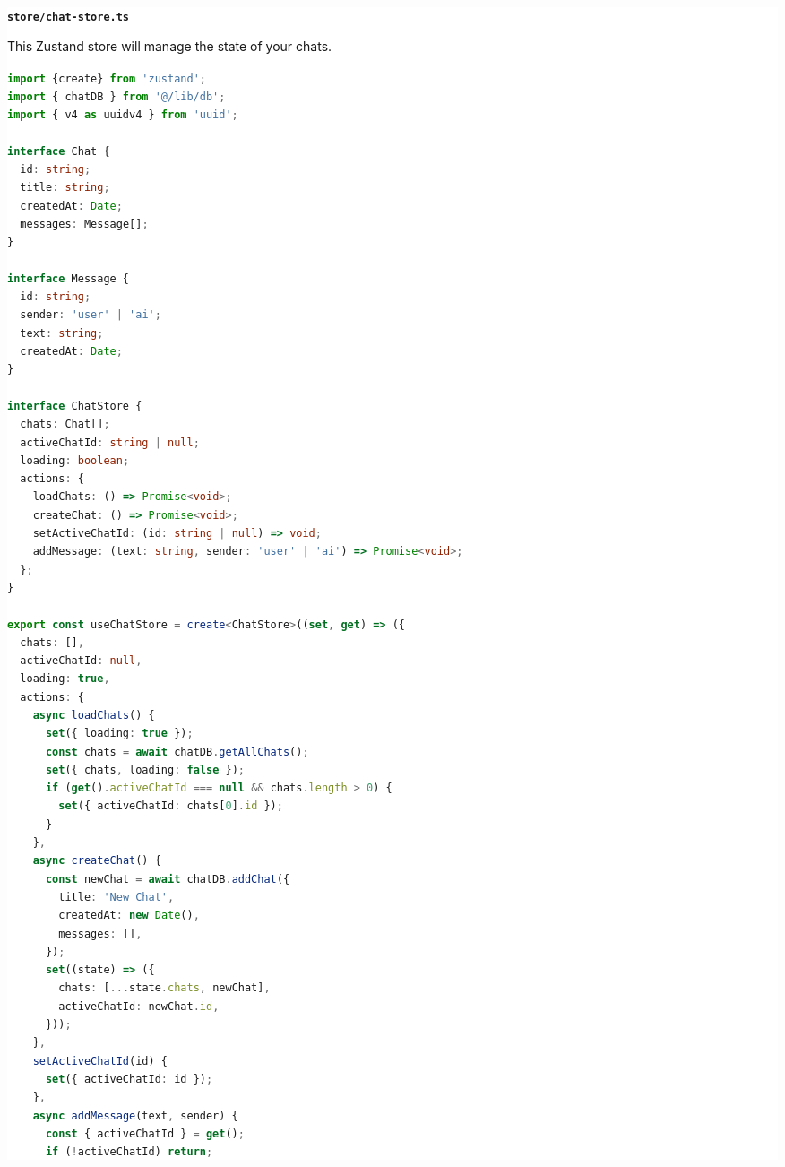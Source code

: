 **`store/chat-store.ts`**

This Zustand store will manage the state of your chats.

```typescript
import {create} from 'zustand';
import { chatDB } from '@/lib/db';
import { v4 as uuidv4 } from 'uuid';

interface Chat {
  id: string;
  title: string;
  createdAt: Date;
  messages: Message[];
}

interface Message {
  id: string;
  sender: 'user' | 'ai';
  text: string;
  createdAt: Date;
}

interface ChatStore {
  chats: Chat[];
  activeChatId: string | null;
  loading: boolean;
  actions: {
    loadChats: () => Promise<void>;
    createChat: () => Promise<void>;
    setActiveChatId: (id: string | null) => void;
    addMessage: (text: string, sender: 'user' | 'ai') => Promise<void>;
  };
}

export const useChatStore = create<ChatStore>((set, get) => ({
  chats: [],
  activeChatId: null,
  loading: true,
  actions: {
    async loadChats() {
      set({ loading: true });
      const chats = await chatDB.getAllChats();
      set({ chats, loading: false });
      if (get().activeChatId === null && chats.length > 0) {
        set({ activeChatId: chats[0].id });
      }
    },
    async createChat() {
      const newChat = await chatDB.addChat({
        title: 'New Chat',
        createdAt: new Date(),
        messages: [],
      });
      set((state) => ({
        chats: [...state.chats, newChat],
        activeChatId: newChat.id,
      }));
    },
    setActiveChatId(id) {
      set({ activeChatId: id });
    },
    async addMessage(text, sender) {
      const { activeChatId } = get();
      if (!activeChatId) return;
```